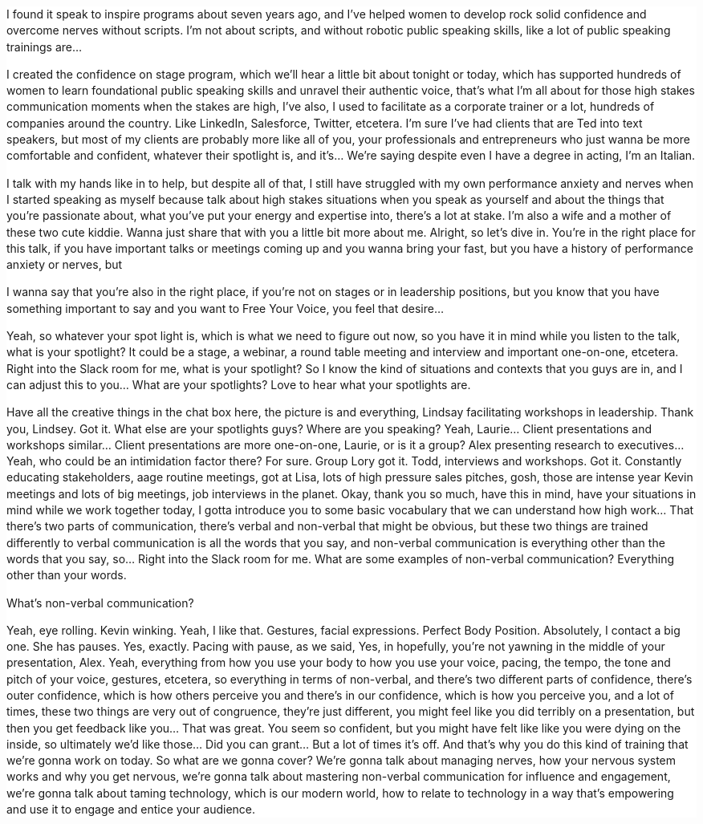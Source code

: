I found it speak to inspire programs about seven years ago, and I&#8217;ve helped women to develop rock solid confidence and overcome nerves without scripts. I&#8217;m not about scripts, and without robotic public speaking skills, like a lot of public speaking trainings are&hellip;

I created the confidence on stage program, which we&#8217;ll hear a little bit about tonight or today, which has supported hundreds of women to learn foundational public speaking skills and unravel their authentic voice, that&#8217;s what I&#8217;m all about for those high stakes communication moments when the stakes are high, I&#8217;ve also, I used to facilitate as a corporate trainer or a lot, hundreds of companies around the country. Like LinkedIn, Salesforce, Twitter, etcetera. I&#8217;m sure I&#8217;ve had clients that are Ted into text speakers, but most of my clients are probably more like all of you, your professionals and entrepreneurs who just wanna be more comfortable and confident, whatever their spotlight is, and it&#8217;s&hellip; We&#8217;re saying despite even I have a degree in acting, I&#8217;m an Italian.

I talk with my hands like in to help, but despite all of that, I still have struggled with my own performance anxiety and nerves when I started speaking as myself because talk about high stakes situations when you speak as yourself and about the things that you&#8217;re passionate about, what you&#8217;ve put your energy and expertise into, there&#8217;s a lot at stake. I&#8217;m also a wife and a mother of these two cute kiddie. Wanna just share that with you a little bit more about me. Alright, so let&#8217;s dive in. You&#8217;re in the right place for this talk, if you have important talks or meetings coming up and you wanna bring your fast, but you have a history of performance anxiety or nerves, but

I wanna say that you&#8217;re also in the right place, if you&#8217;re not on stages or in leadership positions, but you know that you have something important to say and you want to Free Your Voice, you feel that desire&hellip;

Yeah, so whatever your spot light is, which is what we need to figure out now, so you have it in mind while you listen to the talk, what is your spotlight? It could be a stage, a webinar, a round table meeting and interview and important one-on-one, etcetera. Right into the Slack room for me, what is your spotlight? So I know the kind of situations and contexts that you guys are in, and I can adjust this to you&hellip; What are your spotlights? Love to hear what your spotlights are.

Have all the creative things in the chat box here, the picture is and everything, Lindsay facilitating workshops in leadership. Thank you, Lindsey. Got it. What else are your spotlights guys? Where are you speaking? Yeah, Laurie&hellip; Client presentations and workshops similar&hellip; Client presentations are more one-on-one, Laurie, or is it a group? Alex presenting research to executives&hellip; Yeah, who could be an intimidation factor there? For sure. Group Lory got it. Todd, interviews and workshops. Got it. Constantly educating stakeholders, aage routine meetings, got at Lisa, lots of high pressure sales pitches, gosh, those are intense year Kevin meetings and lots of big meetings, job interviews in the planet. Okay, thank you so much, have this in mind, have your situations in mind while we work together today, I gotta introduce you to some basic vocabulary that we can understand how high work&hellip; That there&#8217;s two parts of communication, there&#8217;s verbal and non-verbal that might be obvious, but these two things are trained differently to verbal communication is all the words that you say, and non-verbal communication is everything other than the words that you say, so&hellip; Right into the Slack room for me. What are some examples of non-verbal communication? Everything other than your words.

What&#8217;s non-verbal communication?

Yeah, eye rolling. Kevin winking. Yeah, I like that. Gestures, facial expressions. Perfect Body Position. Absolutely, I contact a big one. She has pauses. Yes, exactly. Pacing with pause, as we said, Yes, in hopefully, you&#8217;re not yawning in the middle of your presentation, Alex. Yeah, everything from how you use your body to how you use your voice, pacing, the tempo, the tone and pitch of your voice, gestures, etcetera, so everything in terms of non-verbal, and there&#8217;s two different parts of confidence, there&#8217;s outer confidence, which is how others perceive you and there&#8217;s in our confidence, which is how you perceive you, and a lot of times, these two things are very out of congruence, they&#8217;re just different, you might feel like you did terribly on a presentation, but then you get feedback like you&hellip; That was great. You seem so confident, but you might have felt like like you were dying on the inside, so ultimately we&#8217;d like those&hellip; Did you can grant&hellip; But a lot of times it&#8217;s off. And that&#8217;s why you do this kind of training that we&#8217;re gonna work on today. So what are we gonna cover? We&#8217;re gonna talk about managing nerves, how your nervous system works and why you get nervous, we&#8217;re gonna talk about mastering non-verbal communication for influence and engagement, we&#8217;re gonna talk about taming technology, which is our modern world, how to relate to technology in a way that&#8217;s empowering and use it to engage and entice your audience.
